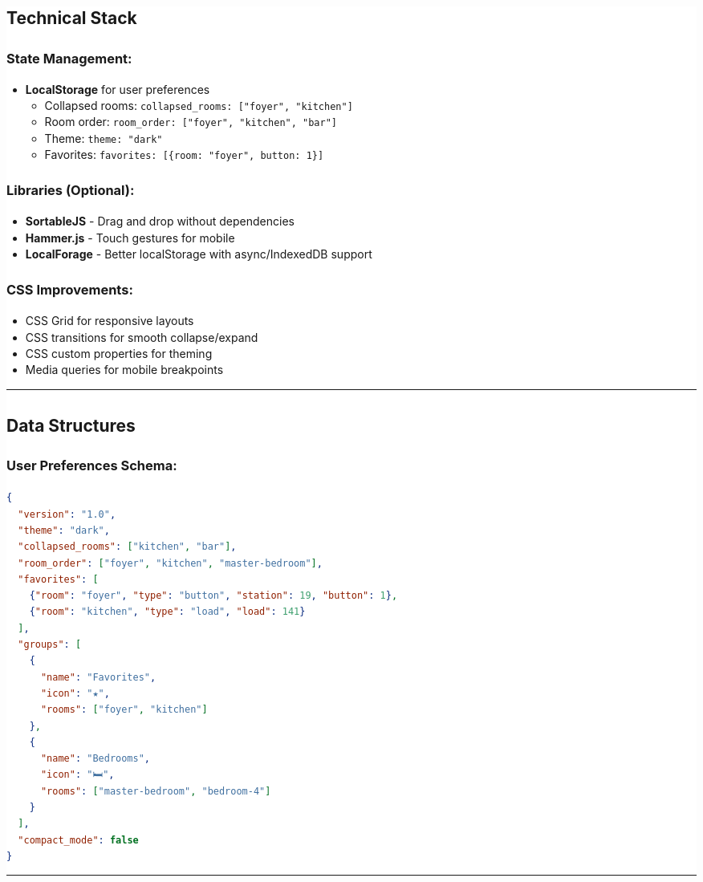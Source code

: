 
## Technical Stack

### State Management:
- **LocalStorage** for user preferences
  - Collapsed rooms: `collapsed_rooms: ["foyer", "kitchen"]`
  - Room order: `room_order: ["foyer", "kitchen", "bar"]`
  - Theme: `theme: "dark"`
  - Favorites: `favorites: [{room: "foyer", button: 1}]`

### Libraries (Optional):
- **SortableJS** - Drag and drop without dependencies
- **Hammer.js** - Touch gestures for mobile
- **LocalForage** - Better localStorage with async/IndexedDB support

### CSS Improvements:
- CSS Grid for responsive layouts
- CSS transitions for smooth collapse/expand
- CSS custom properties for theming
- Media queries for mobile breakpoints

---

## Data Structures

### User Preferences Schema:
```json
{
  "version": "1.0",
  "theme": "dark",
  "collapsed_rooms": ["kitchen", "bar"],
  "room_order": ["foyer", "kitchen", "master-bedroom"],
  "favorites": [
    {"room": "foyer", "type": "button", "station": 19, "button": 1},
    {"room": "kitchen", "type": "load", "load": 141}
  ],
  "groups": [
    {
      "name": "Favorites",
      "icon": "★",
      "rooms": ["foyer", "kitchen"]
    },
    {
      "name": "Bedrooms",
      "icon": "🛏️",
      "rooms": ["master-bedroom", "bedroom-4"]
    }
  ],
  "compact_mode": false
}
```

---